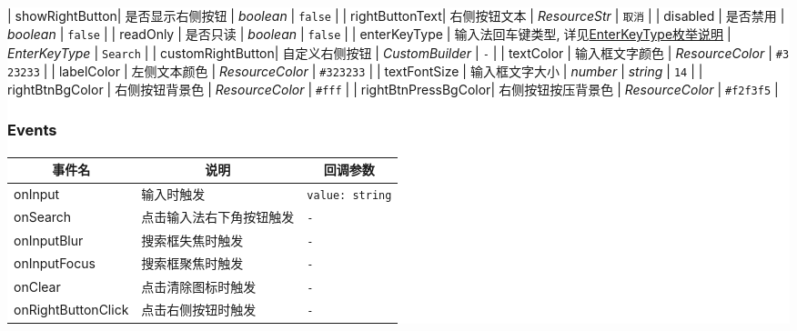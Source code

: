 | showRightButton| 是否显示右侧按钮                               | _boolean_ |  `false`  |
| rightButtonText| 右侧按钮文本                                   | _ResourceStr_ |  `取消`  |
| disabled     | 是否禁用                                        | _boolean_ |  `false`  |
| readOnly     | 是否只读                                        | _boolean_ |  `false`  |
| enterKeyType | 输入法回车键类型, 详见<a href="https://developer.huawei.com/consumer/cn/doc/harmonyos-references-V5/ts-types-V5#enterkeytype%E6%9E%9A%E4%B8%BE%E8%AF%B4%E6%98%8E" target="__blank">EnterKeyType枚举说明</a> | _EnterKeyType_ |  `Search`  |
| customRightButton| 自定义右侧按钮       | _CustomBuilder_ | `-` |
| textColor     | 输入框文字颜色          | _ResourceColor_ |  `#323233`  |
| labelColor    | 左侧文本颜色            | _ResourceColor_ |  `#323233`  |
| textFontSize  | 输入框文字大小          | _number_ \| _string_ |  `14`  |
| rightBtnBgColor | 右侧按钮背景色        | _ResourceColor_ |  `#fff`  |
| rightBtnPressBgColor| 右侧按钮按压背景色 | _ResourceColor_ |  `#f2f3f5`  |

### Events

| 事件名     | 说明         | 回调参数             |
| ----------| ------------------------------ | -------------------------------- |
| onInput   | 输入时触发 | `value: string` |
| onSearch  | 点击输入法右下角按钮触发 | `-` |
| onInputBlur| 搜索框失焦时触发 | `-` |
| onInputFocus  | 搜索框聚焦时触发 | `-` |
| onClear  | 点击清除图标时触发 | `-` |
| onRightButtonClick  | 点击右侧按钮时触发 | `-` |